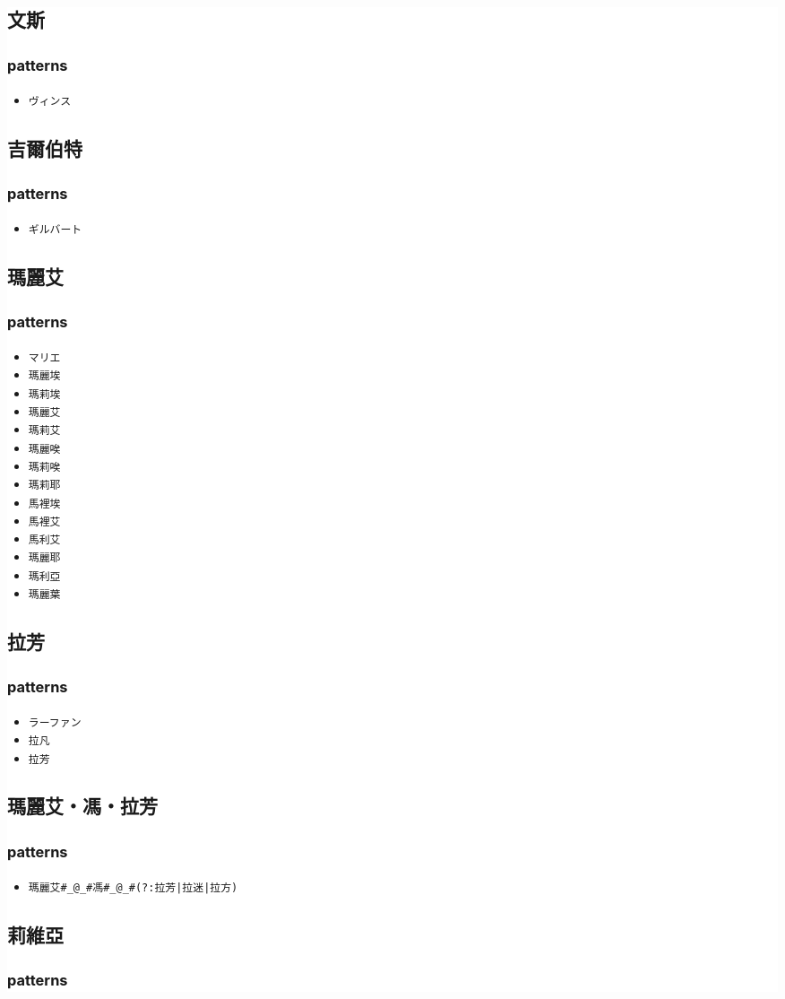 ## 文斯

### patterns

- `ヴィンス`

## 吉爾伯特

### patterns

- `ギルバート`

## 瑪麗艾

### patterns

- `マリエ`
- `瑪麗埃`
- `瑪莉埃`
- `瑪麗艾`
- `瑪莉艾`
- `瑪麗唉`
- `瑪莉唉`
- `瑪莉耶`
- `馬裡埃`
- `馬裡艾`
- `馬利艾`
- `瑪麗耶`
- `瑪利亞`
- `瑪麗葉`

## 拉芳

### patterns

- `ラーファン`
- `拉凡`
- `拉芳`

## 瑪麗艾・馮・拉芳

### patterns

- `瑪麗艾#_@_#馮#_@_#(?:拉芳|拉迷|拉方)`

## 莉維亞

### patterns

